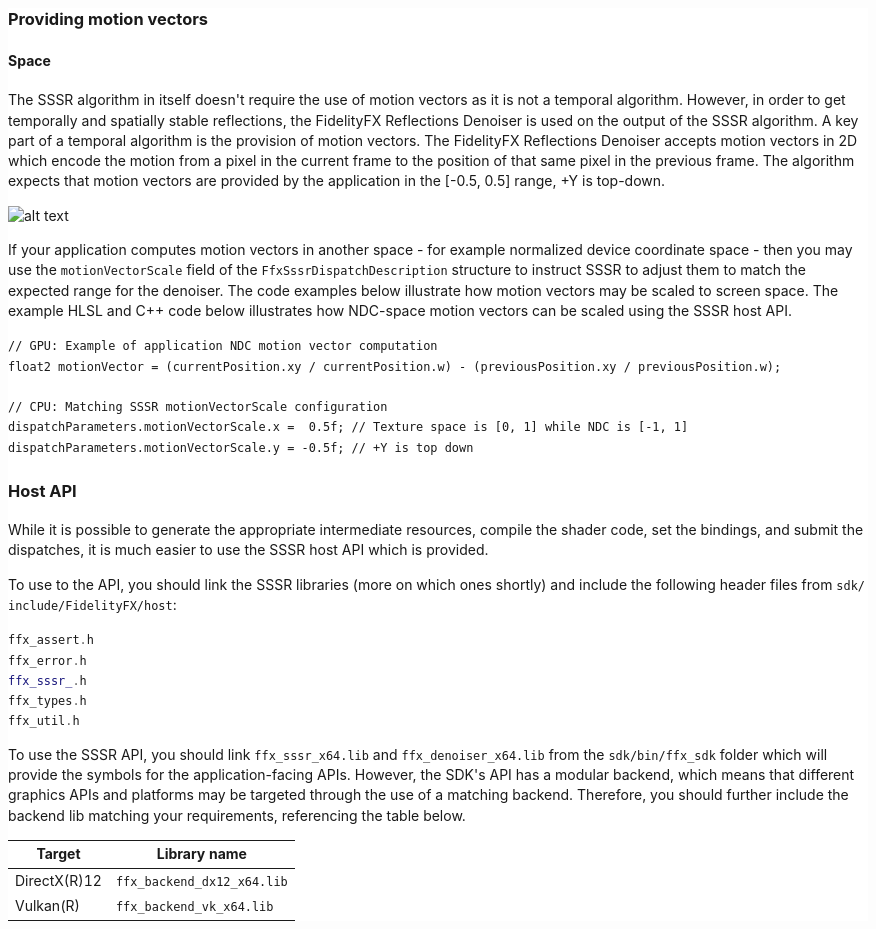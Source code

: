 
<h3>Providing motion vectors</h3>

<h4>Space</h4>

The SSSR algorithm in itself doesn't require the use of motion vectors as it is not a temporal algorithm. However, in order to get temporally and spatially stable reflections, the FidelityFX Reflections Denoiser is used on the output of the SSSR algorithm.  A key part of a temporal algorithm is the provision of motion vectors. The FidelityFX Reflections Denoiser accepts motion vectors in 2D which encode the motion from a pixel in the current frame to the position of that same pixel in the previous frame. The algorithm expects that motion vectors are provided by the application in the [-0.5, 0.5] range, +Y is top-down.

![alt text](media/super-resolution-temporal/motion-vectors.svg "A diagram showing a 2D motion vector.")

If your application computes motion vectors in another space - for example normalized device coordinate space - then you may use the `motionVectorScale` field of the `FfxSssrDispatchDescription` structure to instruct SSSR to adjust them to match the expected range for the denoiser. The code examples below illustrate how motion vectors may be scaled to screen space. The example HLSL and C++ code below illustrates how NDC-space motion vectors can be scaled using the SSSR host API.

```HLSL
// GPU: Example of application NDC motion vector computation
float2 motionVector = (currentPosition.xy / currentPosition.w) - (previousPosition.xy / previousPosition.w);

// CPU: Matching SSSR motionVectorScale configuration
dispatchParameters.motionVectorScale.x =  0.5f; // Texture space is [0, 1] while NDC is [-1, 1]
dispatchParameters.motionVectorScale.y = -0.5f; // +Y is top down
```

<h3>Host API</h3>
While it is possible to generate the appropriate intermediate resources, compile the shader code, set the bindings, and submit the dispatches, it is much easier to use the SSSR host API which is provided.

To use to the API, you should link the SSSR libraries (more on which ones shortly) and include the following header files from `sdk/include/FidelityFX/host`:

```cpp
ffx_assert.h
ffx_error.h
ffx_sssr_.h
ffx_types.h
ffx_util.h
```

To use the SSSR API, you should link `ffx_sssr_x64.lib` and `ffx_denoiser_x64.lib` from the `sdk/bin/ffx_sdk` folder which will provide the symbols for the application-facing APIs. However, the SDK's API has a modular backend, which means that different graphics APIs and platforms may be targeted through the use of a matching backend. Therefore, you should further include the backend lib matching your requirements, referencing the table below.

| Target              | Library name            |
|---------------------|-------------------------|
| DirectX(R)12        | `ffx_backend_dx12_x64.lib` |
| Vulkan(R)           | `ffx_backend_vk_x64.lib`   | 
